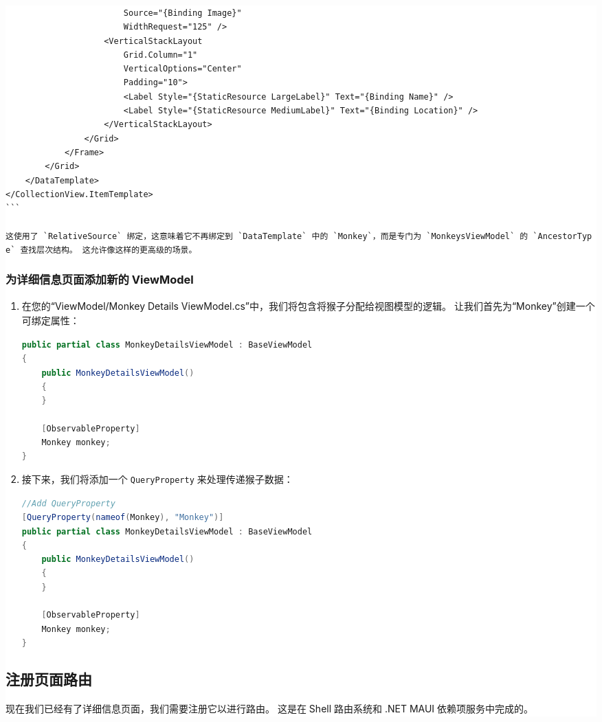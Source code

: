                             Source="{Binding Image}"
                            WidthRequest="125" />
                        <VerticalStackLayout
                            Grid.Column="1"
                            VerticalOptions="Center"
                            Padding="10">
                            <Label Style="{StaticResource LargeLabel}" Text="{Binding Name}" />
                            <Label Style="{StaticResource MediumLabel}" Text="{Binding Location}" />
                        </VerticalStackLayout>
                    </Grid>
                </Frame>
            </Grid>
        </DataTemplate>
    </CollectionView.ItemTemplate>
    ```

    这使用了 `RelativeSource` 绑定，这意味着它不再绑定到 `DataTemplate` 中的 `Monkey`，而是专门为 `MonkeysViewModel` 的 `AncestorType` 查找层次结构。 这允许像这样的更高级的场景。

### 为详细信息页面添加新的 ViewModel 

1. 在您的“ViewModel/Monkey Details ViewModel.cs”中，我们将包含将猴子分配给视图模型的逻辑。 让我们首先为“Monkey”创建一个可绑定属性：

    ```csharp
    public partial class MonkeyDetailsViewModel : BaseViewModel
    {
        public MonkeyDetailsViewModel()
        {
        }

        [ObservableProperty]
        Monkey monkey;    
    }
    ```

2. 接下来，我们将添加一个 `QueryProperty` 来处理传递猴子数据：

    ```csharp
    //Add QueryProperty
    [QueryProperty(nameof(Monkey), "Monkey")]
    public partial class MonkeyDetailsViewModel : BaseViewModel
    {
        public MonkeyDetailsViewModel()
        {
        }

        [ObservableProperty]
        Monkey monkey;
    }
    ```

## 注册页面路由

现在我们已经有了详细信息页面，我们需要注册它以进行路由。 这是在 Shell 路由系统和 .NET MAUI 依赖项服务中完成的。
